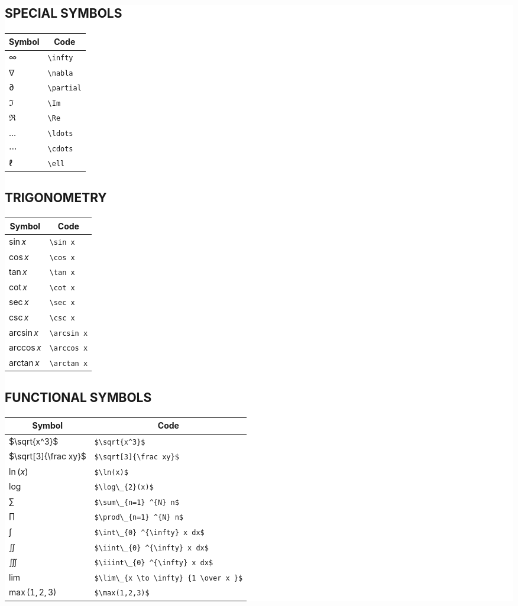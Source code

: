 ## SPECIAL SYMBOLS

| Symbol     | Code       |
| ---------- | ---------- |
| $\infty$   | `\infty`   |
| $\nabla$   | `\nabla`   |
| $\partial$ | `\partial` |
| $\Im$      | `\Im`      |
| $\Re$      | `\Re`      |
| $\ldots$   | `\ldots`   |
| $\cdots$   | `\cdots`   |
| $\ell$     | `\ell`     |

## TRIGONOMETRY

| Symbol      | Code        |
| ----------- | ----------- |
| $\sin x$    | `\sin x`    |
| $\cos x$    | `\cos x`    |
| $\tan x$    | `\tan x`    |
| $\cot x$    | `\cot x`    |
| $\sec x$    | `\sec x`    |
| $\csc x$    | `\csc x`    |
| $\arcsin x$ | `\arcsin x` |
| $\arccos x$ | `\arccos x` |
| $\arctan x$ | `\arctan x` |

## FUNCTIONAL SYMBOLS

| Symbol                    | Code                                  |
| ------------------------- | ------------------------------------- |
| $\sqrt{x^3}$              | `$\sqrt{x^3}$`                        |
| $\sqrt[3]{\frac xy}$      | `$\sqrt[3]{\frac xy}$`                |
| $\ln(x)$                  | `$\ln(x)$`                            |
| $\log$                    | `$\log\_{2}(x)$`                      |
| $\sum$                    | `$\sum\_{n=1} ^{N} n$`                |
| $\prod$                   | `$\prod\_{n=1} ^{N} n$`               |
| $\int$                    | `$\int\_{0} ^{\infty} x dx$`          |
| $\iint$                   | `$\iint\_{0} ^{\infty} x dx$`         |
| $\iiint$                  | `$\iiint\_{0} ^{\infty} x dx$`        |
| $\lim$                    | `$\lim\_{x \to \infty} {1 \over x }$` |
| $\max(1,2,3)$             | `$\max(1,2,3)$`                       |